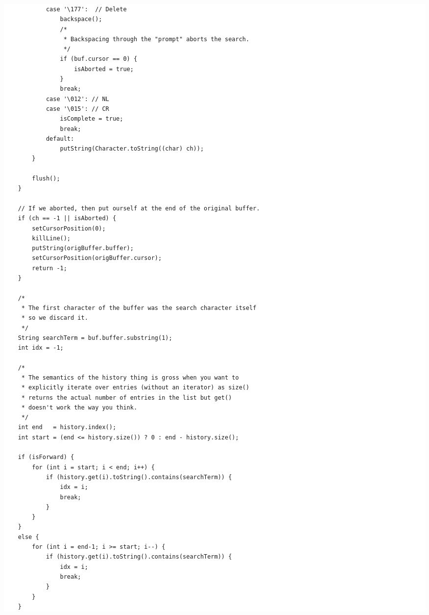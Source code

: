                 case '\177':  // Delete
                    backspace();
                    /*
                     * Backspacing through the "prompt" aborts the search.
                     */
                    if (buf.cursor == 0) {
                        isAborted = true;
                    }
                    break;
                case '\012': // NL
                case '\015': // CR
                    isComplete = true;
                    break;
                default:
                    putString(Character.toString((char) ch));
            }

            flush();
        }

        // If we aborted, then put ourself at the end of the original buffer.
        if (ch == -1 || isAborted) {
            setCursorPosition(0);
            killLine();
            putString(origBuffer.buffer);
            setCursorPosition(origBuffer.cursor);
            return -1;
        }

        /*
         * The first character of the buffer was the search character itself
         * so we discard it.
         */
        String searchTerm = buf.buffer.substring(1);
        int idx = -1;

        /*
         * The semantics of the history thing is gross when you want to
         * explicitly iterate over entries (without an iterator) as size()
         * returns the actual number of entries in the list but get()
         * doesn't work the way you think.
         */
        int end   = history.index();
        int start = (end <= history.size()) ? 0 : end - history.size();

        if (isForward) {
            for (int i = start; i < end; i++) {
                if (history.get(i).toString().contains(searchTerm)) {
                    idx = i;
                    break;
                }
            }
        }
        else {
            for (int i = end-1; i >= start; i--) {
                if (history.get(i).toString().contains(searchTerm)) {
                    idx = i;
                    break;
                }
            }
        }
